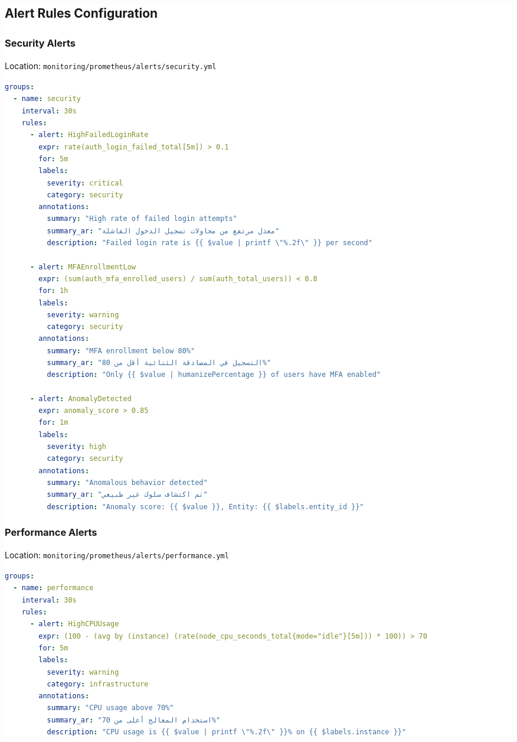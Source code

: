 ## Alert Rules Configuration

### Security Alerts
Location: `monitoring/prometheus/alerts/security.yml`

```yaml
groups:
  - name: security
    interval: 30s
    rules:
      - alert: HighFailedLoginRate
        expr: rate(auth_login_failed_total[5m]) > 0.1
        for: 5m
        labels:
          severity: critical
          category: security
        annotations:
          summary: "High rate of failed login attempts"
          summary_ar: "معدل مرتفع من محاولات تسجيل الدخول الفاشلة"
          description: "Failed login rate is {{ $value | printf \"%.2f\" }} per second"
          
      - alert: MFAEnrollmentLow
        expr: (sum(auth_mfa_enrolled_users) / sum(auth_total_users)) < 0.8
        for: 1h
        labels:
          severity: warning
          category: security
        annotations:
          summary: "MFA enrollment below 80%"
          summary_ar: "التسجيل في المصادقة الثنائية أقل من 80%"
          description: "Only {{ $value | humanizePercentage }} of users have MFA enabled"
      
      - alert: AnomalyDetected
        expr: anomaly_score > 0.85
        for: 1m
        labels:
          severity: high
          category: security
        annotations:
          summary: "Anomalous behavior detected"
          summary_ar: "تم اكتشاف سلوك غير طبيعي"
          description: "Anomaly score: {{ $value }}, Entity: {{ $labels.entity_id }}"
```

### Performance Alerts
Location: `monitoring/prometheus/alerts/performance.yml`

```yaml
groups:
  - name: performance
    interval: 30s
    rules:
      - alert: HighCPUUsage
        expr: (100 - (avg by (instance) (rate(node_cpu_seconds_total{mode="idle"}[5m])) * 100)) > 70
        for: 5m
        labels:
          severity: warning
          category: infrastructure
        annotations:
          summary: "CPU usage above 70%"
          summary_ar: "استخدام المعالج أعلى من 70%"
          description: "CPU usage is {{ $value | printf \"%.2f\" }}% on {{ $labels.instance }}"
```
